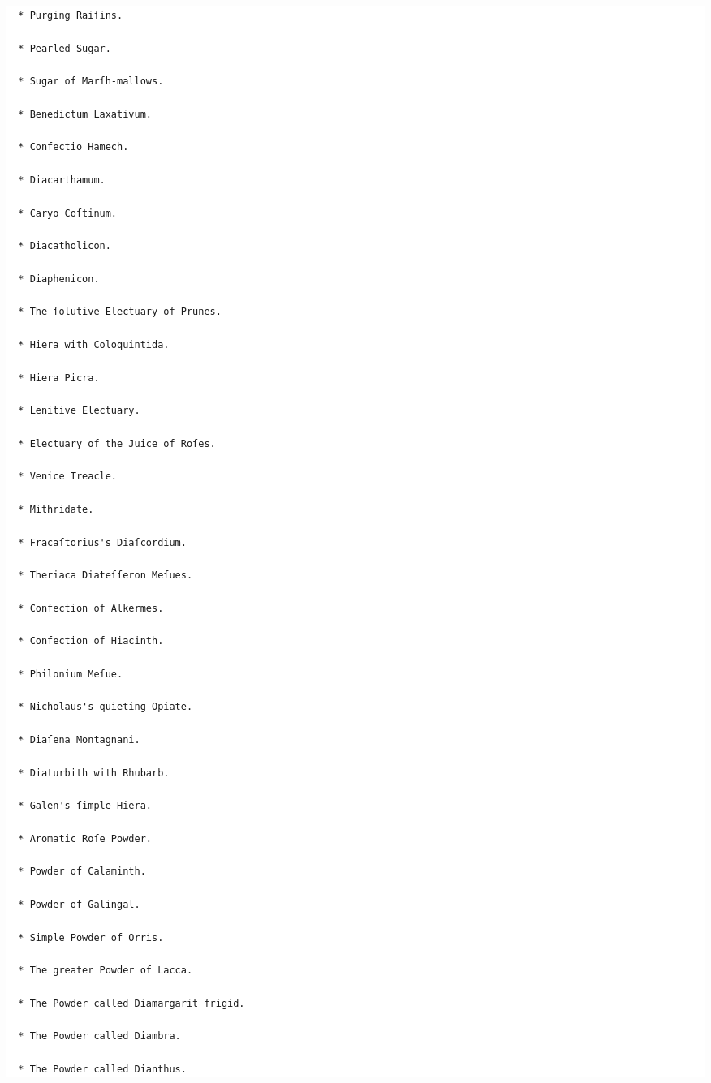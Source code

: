       * Purging Raiſins.

      * Pearled Sugar.

      * Sugar of Marſh-mallows.

      * Benedictum Laxativum.

      * Confectio Hamech.

      * Diacarthamum.

      * Caryo Coſtinum.

      * Diacatholicon.

      * Diaphenicon.

      * The ſolutive Electuary of Prunes.

      * Hiera with Coloquintida.

      * Hiera Picra.

      * Lenitive Electuary.

      * Electuary of the Juice of Roſes.

      * Venice Treacle.

      * Mithridate.

      * Fracaſtorius's Diaſcordium.

      * Theriaca Diateſſeron Meſues.

      * Confection of Alkermes.

      * Confection of Hiacinth.

      * Philonium Meſue.

      * Nicholaus's quieting Opiate.

      * Diaſena Montagnani.

      * Diaturbith with Rhubarb.

      * Galen's ſimple Hiera.

      * Aromatic Roſe Powder.

      * Powder of Calaminth.

      * Powder of Galingal.

      * Simple Powder of Orris.

      * The greater Powder of Lacca.

      * The Powder called Diamargarit frigid.

      * The Powder called Diambra.

      * The Powder called Dianthus.
